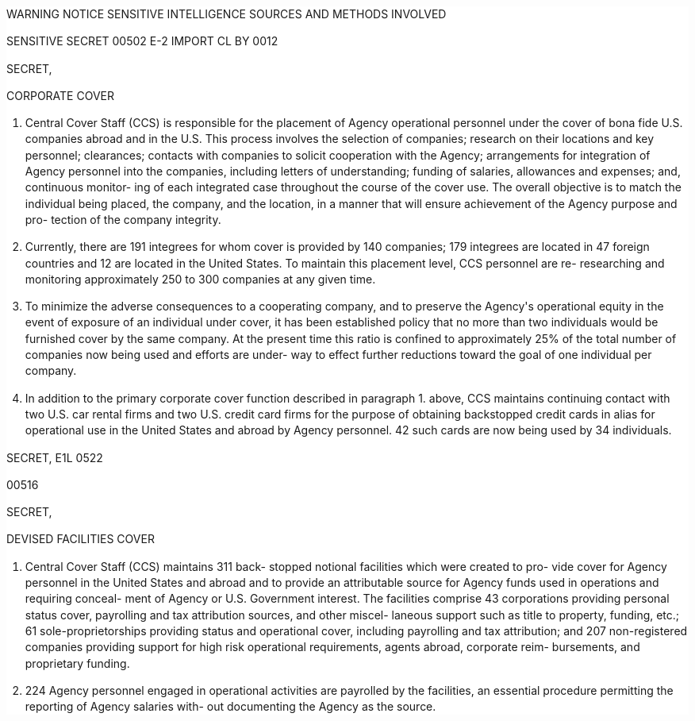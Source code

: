 WARNING NOTICE
SENSITIVE INTELLIGENCE SOURCES
AND METHODS INVOLVED

SENSITIVE
SECRET
00502
E-2 IMPORT CL BY 0012

SECRET,

CORPORATE COVER

1. Central Cover Staff (CCS) is responsible for the placement of Agency operational personnel under the cover of bona fide U.S. companies abroad and in the U.S. This process involves the selection of companies; research on their locations and key personnel; clearances; contacts with companies to solicit cooperation with the Agency; arrangements for integration of Agency personnel into the companies, including letters of understanding; funding of salaries, allowances and expenses; and, continuous monitor- ing of each integrated case throughout the course of the cover use. The overall objective is to match the individual being placed, the company, and the location, in a manner that will ensure achievement of the Agency purpose and pro- tection of the company integrity.

2. Currently, there are 191 integrees for whom cover is provided by 140 companies; 179 integrees are located in 47 foreign countries and 12 are located in the United States. To maintain this placement level, CCS personnel are re- researching and monitoring approximately 250 to 300 companies at any given time.

3. To minimize the adverse consequences to a cooperating company, and to preserve the Agency's operational equity in the event of exposure of an individual under cover, it has been established policy that no more than two individuals would be furnished cover by the same company. At the present time this ratio is confined to approximately 25% of the total number of companies now being used and efforts are under- way to effect further reductions toward the goal of one individual per company.

4. In addition to the primary corporate cover function described in paragraph 1. above, CCS maintains continuing contact with two U.S. car rental firms and two U.S. credit card firms for the purpose of obtaining backstopped credit cards in alias for operational use in the United States and abroad by Agency personnel. 42 such cards are now being used by 34 individuals.

SECRET, E1L 0522

00516

SECRET,

DEVISED FACILITIES COVER

1. Central Cover Staff (CCS) maintains 311 back- stopped notional facilities which were created to pro- vide cover for Agency personnel in the United States and abroad and to provide an attributable source for Agency funds used in operations and requiring conceal- ment of Agency or U.S. Government interest. The facilities comprise 43 corporations providing personal status cover, payrolling and tax attribution sources, and other miscel- laneous support such as title to property, funding, etc.; 61 sole-proprietorships providing status and operational cover, including payrolling and tax attribution; and 207 non-registered companies providing support for high risk operational requirements, agents abroad, corporate reim- bursements, and proprietary funding.

2. 224 Agency personnel engaged in operational activities are payrolled by the facilities, an essential procedure permitting the reporting of Agency salaries with- out documenting the Agency as the source.
